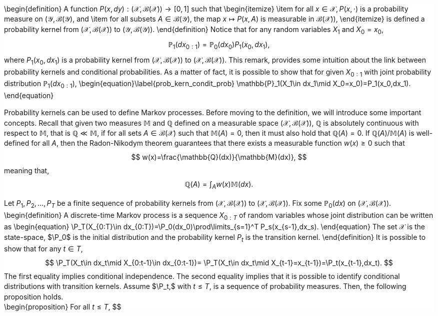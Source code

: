 \begin{definition}
A function $P(x,dy): (\mathcal{X}, \mathcal{B}(\mathcal{X}))\rightarrow [0,1]$ such that 
\begin{itemize}
    \item for all $x\in\mathcal{X}, P(x,\cdot)$ is a probability measure on $(\mathcal{Y}, \mathcal{B}(\mathcal{Y})$, and 
    \item for all subsets $A\in\mathcal{B}(\mathcal{Y}),$ the map $x\mapsto P(x,A)$ is measurable in $\mathcal{B}(\mathcal{X})),$
\end{itemize}
is defined a probability kernel from $(\mathcal{X}, \mathcal{B}(\mathcal{X}))$ to $(\mathcal{Y}, \mathcal{B}(\mathcal{Y})).$
\end{definition}
Notice that for any random variables $X_1$ and $X_0=x_0,$ 
$$
    \mathbb{P}_1(dx_{0:1})=\mathbb{P}_0(dx_{0})P_1(x_0,dx_1),
$$
where $P_1(x_0,dx_1)$ is a probability kernel from $(\mathcal{X}, \mathcal{B}(\mathcal{X}))$ to $(\mathcal{X}, \mathcal{B}(\mathcal{X})).$ This remark, provides some intuition about the link between probability kernels and conditional probabilities. As a matter of fact, it is possible to show that for given $X_{0:1}$ with joint probability distribution $\mathbb{P}_1(dx_{0:1}),$ 
\begin{equation}\label{prob_kern_condit_prob}
    \mathbb{P}_1(X_1\in dx_1\mid X_0=x_0)=P_1(x_0,dx_1).
\end{equation}

Probability kernels can be used to define Markov processes. Before moving to the definition, we will introduce some important concepts. Recall that given two measures $\mathbb{M}$ and $\mathbb{Q}$ defined on a measurable space $(\mathcal{X}, \mathcal{B}(\mathcal{X})),$ $\mathbb{Q}$ is absolutely continuous with respect to $\mathbb{M},$ that is $\mathbb{Q}\ll\mathbb{M},$ if for all sets $A\in\mathcal{B}(\mathcal{X})$ such that $\mathbb{M}(A)=0,$ then it must also hold that $\mathbb{Q}(A)=0.$ If $\mathbb{Q}(A)/\mathbb{M}(A)$ is well-defined for all $A,$ then the Radon-Nikodym theorem guarantees that there exists a measurable function $w(x)\geq0$ such that 
$$
    w(x)=\frac{\mathbb{Q}(dx)}{\mathbb{M}(dx)}, 
$$
meaning that, 
$$
    \mathbb{Q}(A)=\int_A w(x) \mathbb{M}(dx).
$$

Let $P_1, P_2, \dots, P_T$ be a finite sequence of probability kernels from $(\mathcal{X}, \mathcal{B}(\mathcal{X}))$ to $(\mathcal{X}, \mathcal{B}(\mathcal{X})).$ Fix some $\mathbb{P}_0(dx)$ on $(\mathcal{X}, \mathcal{B}(\mathcal{X})).$ 
\
\begin{definition}
A discrete-time Markov process is a sequence $X_{0:T}$ of random variables whose joint distribution can be written as
\begin{equation}
    \P_T(X_{0:T}\in dx_{0:T})=\P_0(dx_0)\prod\limits_{s=1}^T P_s(x_{s-1},dx_s).
\end{equation}
The set $\mathcal{X}$ is the state-space, $\P_0$ is the initial distribution and the probability kernel $P_t$ is the transition kernel.
\end{definition}
It is possible to show that for any $t\in T,$
$$
\P_T(X_t\in dx_t\mid X_{0:t-1}\in dx_{0:t-1})=
\P_T(X_t\in dx_t\mid X_{t-1}=x_{t-1})=\P_t(x_{t-1},dx_t).
$$
The first equality implies conditional independence. The second equality implies that it is possible to identify conditional distributions with transition kernels. 
Assume $\P_t,$ with $t\leq T,$ is a sequence of probability measures. Then, the following proposition holds.
\
\begin{proposition}
For all $t\leq T,$ 
$$